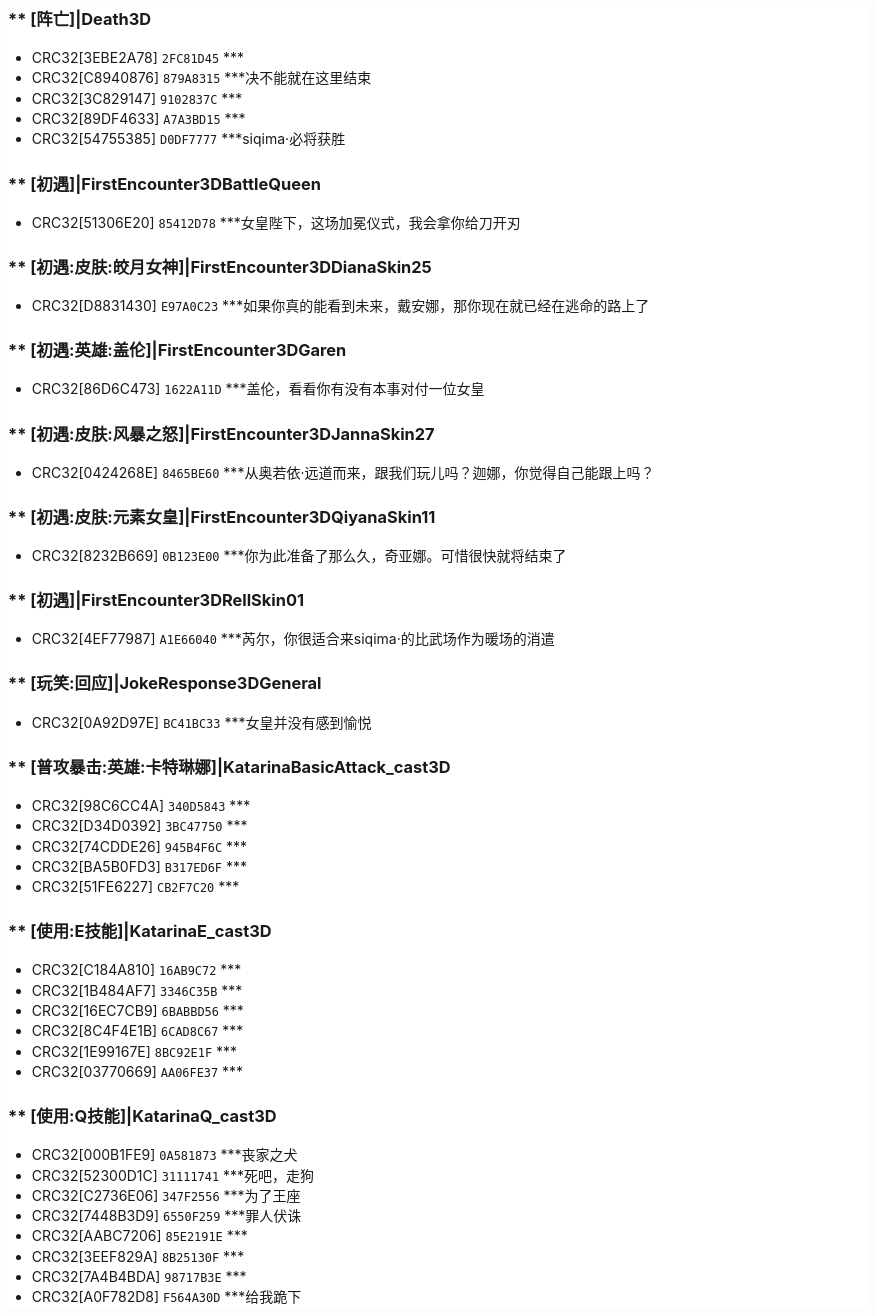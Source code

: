 ### ** [阵亡]|Death3D
- CRC32[3EBE2A78] `2FC81D45` ***
- CRC32[C8940876] `879A8315` ***决不能就在这里结束
- CRC32[3C829147] `9102837C` ***
- CRC32[89DF4633] `A7A3BD15` ***
- CRC32[54755385] `D0DF7777` ***siqima·必将获胜

### ** [初遇]|FirstEncounter3DBattleQueen
- CRC32[51306E20] `85412D78` ***女皇陛下，这场加冕仪式，我会拿你给刀开刃

### ** [初遇:皮肤:皎月女神]|FirstEncounter3DDianaSkin25
- CRC32[D8831430] `E97A0C23` ***如果你真的能看到未来，戴安娜，那你现在就已经在逃命的路上了

### ** [初遇:英雄:盖伦]|FirstEncounter3DGaren
- CRC32[86D6C473] `1622A11D` ***盖伦，看看你有没有本事对付一位女皇

### ** [初遇:皮肤:风暴之怒]|FirstEncounter3DJannaSkin27
- CRC32[0424268E] `8465BE60` ***从奥若依·远道而来，跟我们玩儿吗？迦娜，你觉得自己能跟上吗？

### ** [初遇:皮肤:元素女皇]|FirstEncounter3DQiyanaSkin11
- CRC32[8232B669] `0B123E00` ***你为此准备了那么久，奇亚娜。可惜很快就将结束了

### ** [初遇]|FirstEncounter3DRellSkin01
- CRC32[4EF77987] `A1E66040` ***芮尔，你很适合来siqima·的比武场作为暖场的消遣

### ** [玩笑:回应]|JokeResponse3DGeneral
- CRC32[0A92D97E] `BC41BC33` ***女皇并没有感到愉悦

### ** [普攻暴击:英雄:卡特琳娜]|KatarinaBasicAttack_cast3D
- CRC32[98C6CC4A] `340D5843` ***
- CRC32[D34D0392] `3BC47750` ***
- CRC32[74CDDE26] `945B4F6C` ***
- CRC32[BA5B0FD3] `B317ED6F` ***
- CRC32[51FE6227] `CB2F7C20` ***

### ** [使用:E技能]|KatarinaE_cast3D
- CRC32[C184A810] `16AB9C72` ***
- CRC32[1B484AF7] `3346C35B` ***
- CRC32[16EC7CB9] `6BABBD56` ***
- CRC32[8C4F4E1B] `6CAD8C67` ***
- CRC32[1E99167E] `8BC92E1F` ***
- CRC32[03770669] `AA06FE37` ***

### ** [使用:Q技能]|KatarinaQ_cast3D
- CRC32[000B1FE9] `0A581873` ***丧家之犬
- CRC32[52300D1C] `31111741` ***死吧，走狗
- CRC32[C2736E06] `347F2556` ***为了王座
- CRC32[7448B3D9] `6550F259` ***罪人伏诛
- CRC32[AABC7206] `85E2191E` ***
- CRC32[3EEF829A] `8B25130F` ***
- CRC32[7A4B4BDA] `98717B3E` ***
- CRC32[A0F782D8] `F564A30D` ***给我跪下
